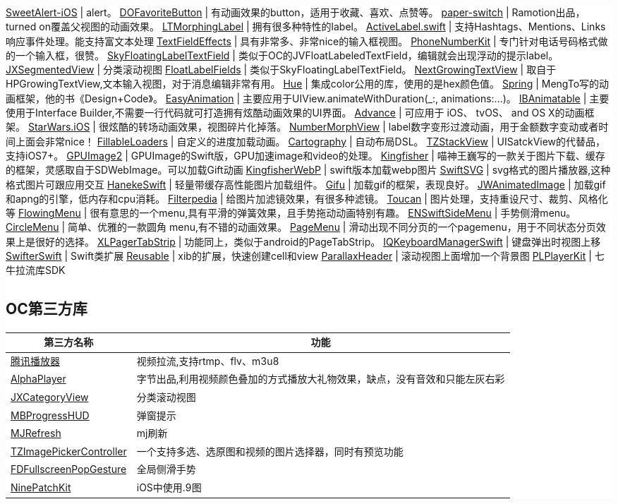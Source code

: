 [SweetAlert-iOS](https://github.com/codestergit/SweetAlert-iOS) | alert。
[DOFavoriteButton](https://github.com/okmr-d/DOFavoriteButton) | 有动画效果的button，适用于收藏、喜欢、点赞等。
[paper-switch](https://github.com/Ramotion/paper-switch) | Ramotion出品，turned on覆盖父视图的动画效果。
[LTMorphingLabel](https://github.com/lexrus/LTMorphingLabel) | 拥有很多种特性的label。
[ActiveLabel.swift](https://github.com/optonaut/ActiveLabel.swift) | 支持Hashtags、Mentions、Links响应事件处理。能支持富文本处理
[TextFieldEffects](https://github.com/raulriera/TextFieldEffects) | 具有非常多、非常nice的输入框视图。
[PhoneNumberKit](https://github.com/marmelroy/PhoneNumberKit) | 专门针对电话号码格式做的一个输入框，很赞。
[SkyFloatingLabelTextField](https://github.com/Skyscanner/SkyFloatingLabelTextField) | 类似于OC的JVFloatLabeledTextField，编辑就会出现浮动的提示label。
[JXSegmentedView](https://github.com/pujiaxin33/JXSegmentedView) | 分类滚动视图
[FloatLabelFields](https://github.com/FahimF/FloatLabelFields) | 类似于SkyFloatingLabelTextField。
[NextGrowingTextView](https://github.com/muukii/NextGrowingTextView) | 取自于HPGrowingTextView,文本输入视图，对于消息编辑非常有用。
[Hue](https://github.com/zenangst/Hue) | 集成color公用的库，使用的是hex颜色值。
[Spring](https://github.com/MengTo/Spring) | MengTo写的动画框架，他的书《Design+Code》。
[EasyAnimation](https://github.com/icanzilb/EasyAnimation) | 主要应用于UIView.animateWithDuration(_:, animations:...)。
[IBAnimatable](https://github.com/IBAnimatable/IBAnimatable) | 主要使用于Interface Builder,不需要一行代码就可打造拥有炫酷动画效果的UI界面。
[Advance](https://github.com/timdonnelly/Advance) | 可应用于 iOS、 tvOS、 and OS X的动画框架。
[StarWars.iOS](https://github.com/Yalantis/StarWars.iOS) | 很炫酷的转场动画效果，视图碎片化掉落。
[NumberMorphView](https://github.com/me-abhinav/NumberMorphView) | label数字变形过渡动画，用于金额数字变动或者时间上面会非常nice！
[FillableLoaders](https://github.com/polqf/FillableLoaders) | 自定义的进度加载动画。
[Cartography](https://github.com/robb/Cartography) | 自动布局DSL。
[TZStackView](https://github.com/tomvanzummeren/TZStackView) | UISatckView的代替品，支持iOS7+。
[GPUImage2](https://github.com/BradLarson/GPUImage2) | GPUImage的Swift版，GPU加速image和video的处理。
[Kingfisher](https://github.com/onevcat/Kingfisher) | 喵神王巍写的一款关于图片下载、缓存的框架，灵感取自于SDWebImage。可以加载Gift动画
[KingfisherWebP](https://github.com/Yeatse/KingfisherWebP) | swift版本加载webp图片
[SwiftSVG](https://github.com/mchoe/SwiftSVG) | svg格式的图片播放器,这种格式图片可跟应用交互
[HanekeSwift](https://github.com/Haneke/HanekeSwift) | 轻量带缓存高性能图片加载组件。
[Gifu](https://github.com/kaishin/Gifu) | 加载gif的框架，表现良好。
[JWAnimatedImage](https://github.com/ACFancy/JWAnimatedImage) | 加载gif和apng的引擎，低内存和cpu消耗。
[Filterpedia](https://github.com/FlexMonkey/Filterpedia) | 给图片加滤镜效果，有很多种滤镜。
[Toucan](https://github.com/gavinbunney/Toucan) | 图片处理，支持重设尺寸、裁剪、风格化等
[FlowingMenu](https://github.com/yannickl/FlowingMenu) | 很有意思的一个menu,具有平滑的弹簧效果，且手势拖动动画特别有趣。
[ENSwiftSideMenu](https://github.com/evnaz/ENSwiftSideMenu) | 手势侧滑menu。
[CircleMenu](https://github.com/hu55a1n1/Swift-CircleMenu) | 简单、优雅的一款圆角 menu,有不错的动画效果。
[PageMenu](https://github.com/PageMenu/PageMenu) | 滑动出现不同分页的一个pagemenu，用于不同状态分页效果上是很好的选择。
[XLPagerTabStrip](https://github.com/xmartlabs/XLPagerTabStrip) | 功能同上，类似于android的PageTabStrip。
[IQKeyboardManagerSwift](https://github.com/hackiftekhar/IQKeyboardManager) | 键盘弹出时视图上移
[SwifterSwift](https://github.com/SwifterSwift/SwifterSwift) | Swift类扩展
[Reusable](https://github.com/AliSoftware/Reusable) |  xib的扩展，快速创建cell和view
[ParallaxHeader](https://github.com/romansorochak/ParallaxHeader) | 滚动视图上面增加一个背景图
[PLPlayerKit](https://github.com/pili-engineering/PLPlayerKit) |  七牛拉流库SDK


## OC第三方库
第三方名称 | 功能
------- | -------
[腾讯播放器](https://github.com/LiteAVSDK/Player_iOS) | 视频拉流,支持rtmp、flv、m3u8
[AlphaPlayer](https://github.com/bytedance/AlphaPlayer) | 字节出品,利用视频颜色叠加的方式播放大礼物效果，缺点，没有音效和只能左灰右彩
[JXCategoryView](https://github.com/pujiaxin33/JXCategoryView) | 分类滚动视图
[MBProgressHUD](https://github.com/jdg/MBProgressHUD) | 弹窗提示
[MJRefresh](https://github.com/CoderMJLee/MJRefresh) | mj刷新
[TZImagePickerController](https://github.com/banchichen/TZImagePickerController) | 一个支持多选、选原图和视频的图片选择器，同时有预览功能
[FDFullscreenPopGesture](https://github.com/forkingdog/FDFullscreenPopGesture) | 全局侧滑手势
[NinePatchKit](https://github.com/zxinsunshine/NinePatchKit) | iOS中使用.9图
